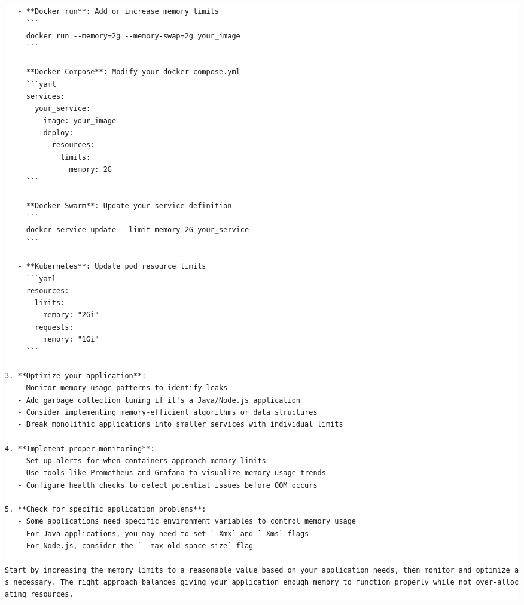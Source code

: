 ```
   - **Docker run**: Add or increase memory limits
     ```
     docker run --memory=2g --memory-swap=2g your_image
     ```
   
   - **Docker Compose**: Modify your docker-compose.yml
     ```yaml
     services:
       your_service:
         image: your_image
         deploy:
           resources:
             limits:
               memory: 2G
     ```
   
   - **Docker Swarm**: Update your service definition
     ```
     docker service update --limit-memory 2G your_service
     ```
   
   - **Kubernetes**: Update pod resource limits
     ```yaml
     resources:
       limits:
         memory: "2Gi"
       requests:
         memory: "1Gi"
     ```

3. **Optimize your application**:
   - Monitor memory usage patterns to identify leaks
   - Add garbage collection tuning if it's a Java/Node.js application
   - Consider implementing memory-efficient algorithms or data structures
   - Break monolithic applications into smaller services with individual limits

4. **Implement proper monitoring**:
   - Set up alerts for when containers approach memory limits
   - Use tools like Prometheus and Grafana to visualize memory usage trends
   - Configure health checks to detect potential issues before OOM occurs

5. **Check for specific application problems**:
   - Some applications need specific environment variables to control memory usage
   - For Java applications, you may need to set `-Xmx` and `-Xms` flags
   - For Node.js, consider the `--max-old-space-size` flag

Start by increasing the memory limits to a reasonable value based on your application needs, then monitor and optimize as necessary. The right approach balances giving your application enough memory to function properly while not over-allocating resources.
```
